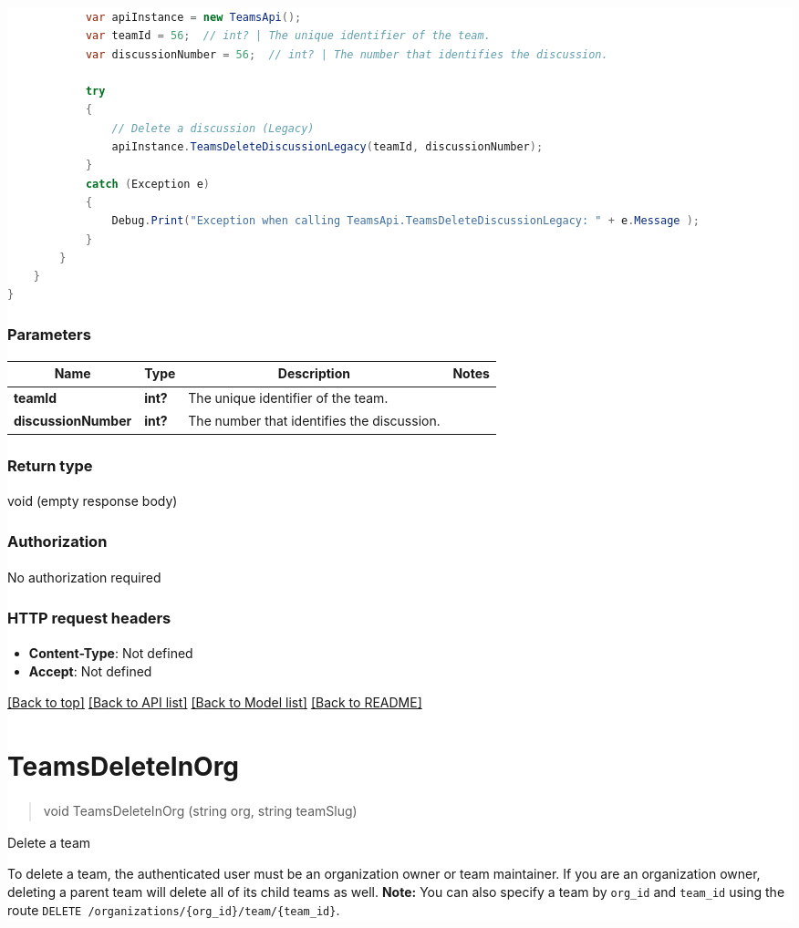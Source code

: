 ```csharp
            var apiInstance = new TeamsApi();
            var teamId = 56;  // int? | The unique identifier of the team.
            var discussionNumber = 56;  // int? | The number that identifies the discussion.

            try
            {
                // Delete a discussion (Legacy)
                apiInstance.TeamsDeleteDiscussionLegacy(teamId, discussionNumber);
            }
            catch (Exception e)
            {
                Debug.Print("Exception when calling TeamsApi.TeamsDeleteDiscussionLegacy: " + e.Message );
            }
        }
    }
}
```

### Parameters

Name | Type | Description  | Notes
------------- | ------------- | ------------- | -------------
 **teamId** | **int?**| The unique identifier of the team. | 
 **discussionNumber** | **int?**| The number that identifies the discussion. | 

### Return type

void (empty response body)

### Authorization

No authorization required

### HTTP request headers

 - **Content-Type**: Not defined
 - **Accept**: Not defined

[[Back to top]](#) [[Back to API list]](../README.md#documentation-for-api-endpoints) [[Back to Model list]](../README.md#documentation-for-models) [[Back to README]](../README.md)

<a name="teamsdeleteinorg"></a>
# **TeamsDeleteInOrg**
> void TeamsDeleteInOrg (string org, string teamSlug)

Delete a team

To delete a team, the authenticated user must be an organization owner or team maintainer.  If you are an organization owner, deleting a parent team will delete all of its child teams as well.  **Note:** You can also specify a team by `org_id` and `team_id` using the route `DELETE /organizations/{org_id}/team/{team_id}`.
